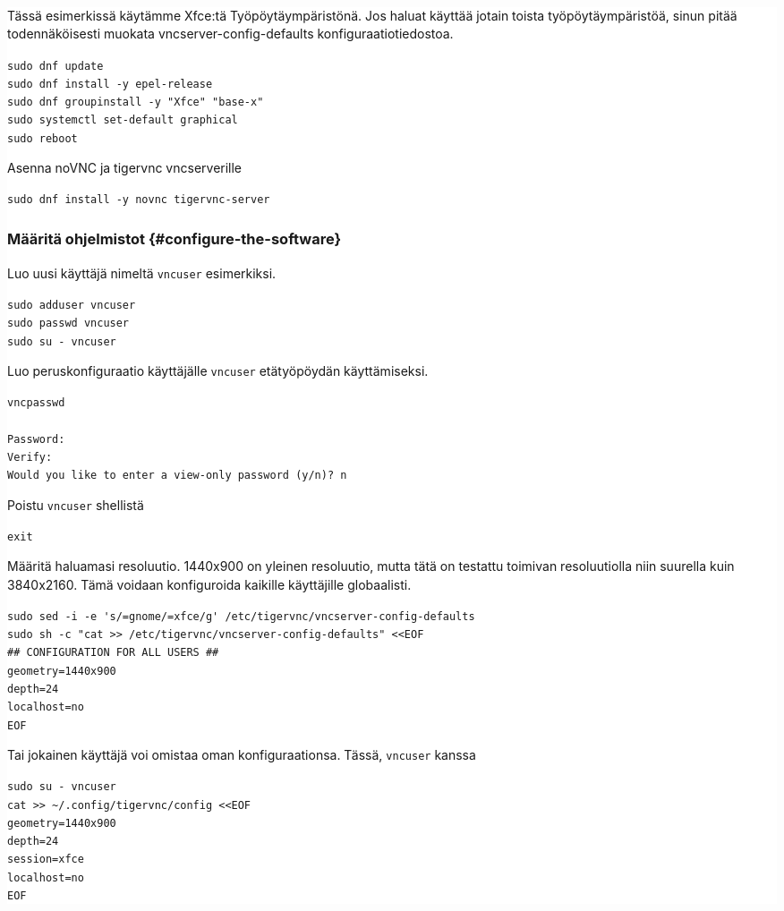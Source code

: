 Tässä esimerkissä käytämme Xfce:tä Työpöytäympäristönä. Jos haluat käyttää jotain toista työpöytäympäristöä, sinun pitää todennäköisesti muokata vncserver-config-defaults konfiguraatiotiedostoa.

```shell
sudo dnf update
sudo dnf install -y epel-release
sudo dnf groupinstall -y "Xfce" "base-x"
sudo systemctl set-default graphical
sudo reboot
```

Asenna noVNC ja tigervnc vncserverille

```shell
sudo dnf install -y novnc tigervnc-server
```

### Määritä ohjelmistot {#configure-the-software}

Luo uusi käyttäjä nimeltä `vncuser` esimerkiksi.

```shell
sudo adduser vncuser
sudo passwd vncuser
sudo su - vncuser
```

Luo peruskonfiguraatio käyttäjälle `vncuser` etätyöpöydän käyttämiseksi.

```shell
vncpasswd

Password:
Verify:
Would you like to enter a view-only password (y/n)? n
```

Poistu `vncuser` shellistä

```shell
exit
```

Määritä haluamasi resoluutio. 1440x900 on yleinen resoluutio, mutta tätä on testattu toimivan resoluutiolla niin suurella kuin 3840x2160. Tämä voidaan konfiguroida kaikille käyttäjille globaalisti.

```shell
sudo sed -i -e 's/=gnome/=xfce/g' /etc/tigervnc/vncserver-config-defaults
sudo sh -c "cat >> /etc/tigervnc/vncserver-config-defaults" <<EOF
## CONFIGURATION FOR ALL USERS ##
geometry=1440x900
depth=24
localhost=no
EOF
```

Tai jokainen käyttäjä voi omistaa oman konfiguraationsa. Tässä, `vncuser` kanssa

```shell
sudo su - vncuser
cat >> ~/.config/tigervnc/config <<EOF
geometry=1440x900
depth=24
session=xfce
localhost=no
EOF
```
